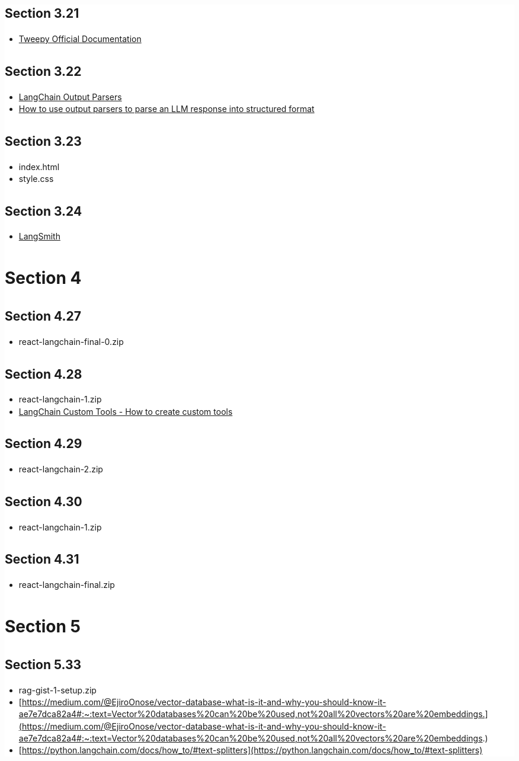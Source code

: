 ## Section 3.21
- [Tweepy Official Documentation](https://docs.tweepy.org/en/stable/)

## Section 3.22
- [LangChain Output Parsers](https://python.langchain.com/docs/concepts/#output-parsers)
- [How to use output parsers to parse an LLM response into structured format](https://python.langchain.com/docs/how_to/output_parser_structured/)

## Section 3.23
- index.html
- style.css

## Section 3.24
- [LangSmith](https://smith.langchain.com/)


# Section 4

## Section 4.27
- react-langchain-final-0.zip

## Section 4.28
- react-langchain-1.zip
- [LangChain Custom Tools - How to create custom tools](https://python.langchain.com/docs/how_to/custom_tools/)

## Section 4.29
- react-langchain-2.zip

## Section 4.30
- react-langchain-1.zip

## Section 4.31
- react-langchain-final.zip


# Section 5

## Section 5.33
- rag-gist-1-setup.zip
- [https://medium.com/@EjiroOnose/vector-database-what-is-it-and-why-you-should-know-it-ae7e7dca82a4#:~:text=Vector%20databases%20can%20be%20used,not%20all%20vectors%20are%20embeddings.](https://medium.com/@EjiroOnose/vector-database-what-is-it-and-why-you-should-know-it-ae7e7dca82a4#:~:text=Vector%20databases%20can%20be%20used,not%20all%20vectors%20are%20embeddings.)
- [https://python.langchain.com/docs/how_to/#text-splitters](https://python.langchain.com/docs/how_to/#text-splitters)
